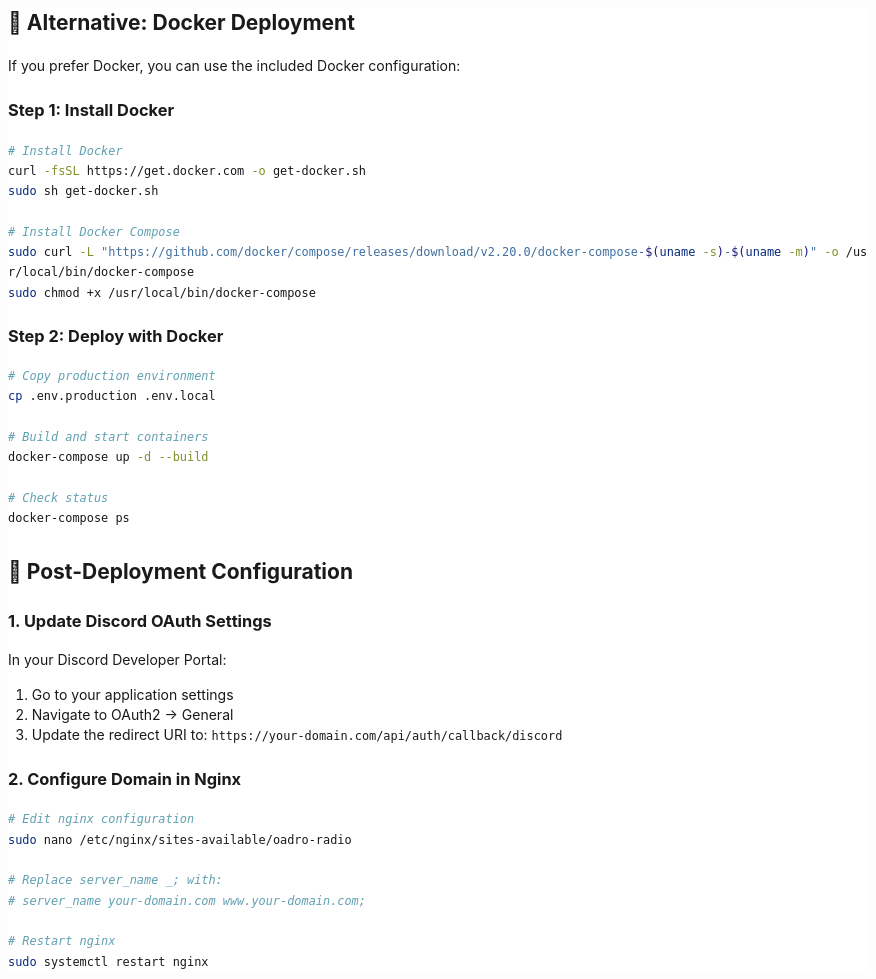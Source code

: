 ## 🐳 Alternative: Docker Deployment

If you prefer Docker, you can use the included Docker configuration:

### Step 1: Install Docker

```bash
# Install Docker
curl -fsSL https://get.docker.com -o get-docker.sh
sudo sh get-docker.sh

# Install Docker Compose
sudo curl -L "https://github.com/docker/compose/releases/download/v2.20.0/docker-compose-$(uname -s)-$(uname -m)" -o /usr/local/bin/docker-compose
sudo chmod +x /usr/local/bin/docker-compose
```

### Step 2: Deploy with Docker

```bash
# Copy production environment
cp .env.production .env.local

# Build and start containers
docker-compose up -d --build

# Check status
docker-compose ps
```

## 🔧 Post-Deployment Configuration

### 1. Update Discord OAuth Settings

In your Discord Developer Portal:
1. Go to your application settings
2. Navigate to OAuth2 → General
3. Update the redirect URI to: `https://your-domain.com/api/auth/callback/discord`

### 2. Configure Domain in Nginx

```bash
# Edit nginx configuration
sudo nano /etc/nginx/sites-available/oadro-radio

# Replace server_name _; with:
# server_name your-domain.com www.your-domain.com;

# Restart nginx
sudo systemctl restart nginx
```

